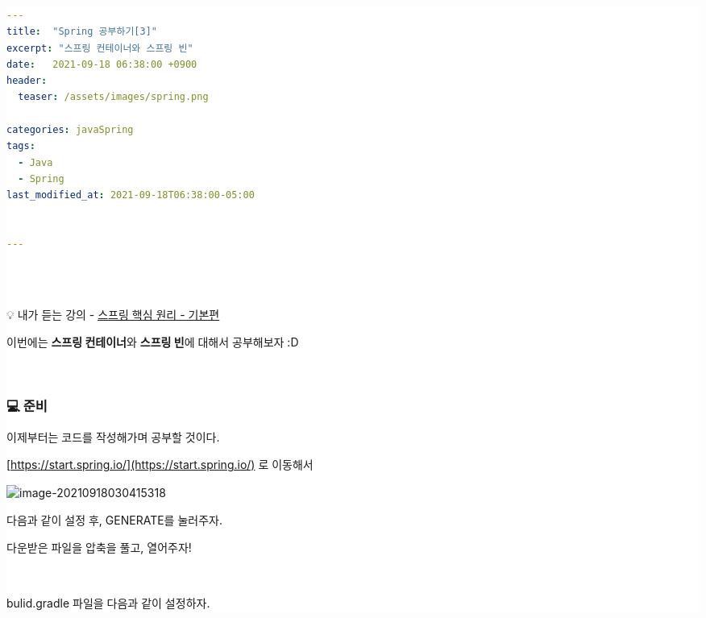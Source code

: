 ```yaml
---
title:  "Spring 공부하기[3]"
excerpt: "스프링 컨테이너와 스프링 빈"
date:   2021-09-18 06:38:00 +0900
header:
  teaser: /assets/images/spring.png

categories: javaSpring
tags:
  - Java
  - Spring
last_modified_at: 2021-09-18T06:38:00-05:00


---
```


<br/>

<br/>

💡 내가 듣는 강의 - [스프링 핵심 원리 - 기본편](https://www.inflearn.com/course/%EC%8A%A4%ED%94%84%EB%A7%81-%ED%95%B5%EC%8B%AC-%EC%9B%90%EB%A6%AC-%EA%B8%B0%EB%B3%B8%ED%8E%B8)

이번에는 **스프링 컨테이너**와 **스프링 빈**에 대해서 공부해보자 :D

<br/>

### 💻 준비

이제부터는 코드를 작성해가며 공부할 것이다. 

[https://start.spring.io/](https://start.spring.io/) 로 이동해서

![image-20210918030415318](C:\Users\huipu\AppData\Roaming\Typora\typora-user-images\image-20210918030415318.png)

다음과 같이 설정 후, GENERATE를 눌러주자.

다운받은 파일을 압축을 풀고, 열어주자!

<br/>

bulid.gradle 파일을 다음과 같이 설정하자.
